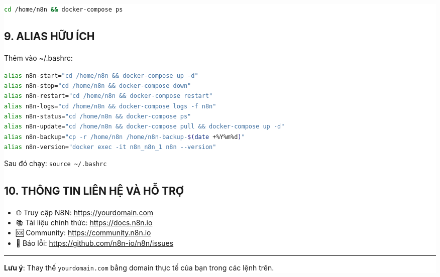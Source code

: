 ```bash
cd /home/n8n && docker-compose ps
```

## 9. ALIAS HỮU ÍCH

Thêm vào ~/.bashrc:
```bash
alias n8n-start="cd /home/n8n && docker-compose up -d"
alias n8n-stop="cd /home/n8n && docker-compose down"  
alias n8n-restart="cd /home/n8n && docker-compose restart"
alias n8n-logs="cd /home/n8n && docker-compose logs -f n8n"
alias n8n-status="cd /home/n8n && docker-compose ps"
alias n8n-update="cd /home/n8n && docker-compose pull && docker-compose up -d"
alias n8n-backup="cp -r /home/n8n /home/n8n-backup-$(date +%Y%m%d)"
alias n8n-version="docker exec -it n8n_n8n_1 n8n --version"
```

Sau đó chạy: `source ~/.bashrc`

## 10. THÔNG TIN LIÊN HỆ VÀ HỖ TRỢ

- 🌐 Truy cập N8N: https://yourdomain.com
- 📚 Tài liệu chính thức: https://docs.n8n.io
- 🆘 Community: https://community.n8n.io
- 🐛 Báo lỗi: https://github.com/n8n-io/n8n/issues

---
**Lưu ý**: Thay thế `yourdomain.com` bằng domain thực tế của bạn trong các lệnh trên.
